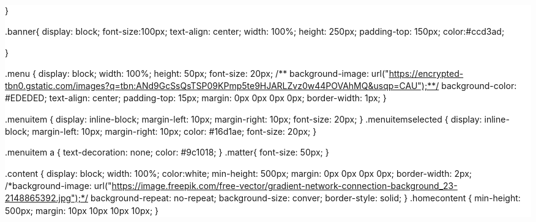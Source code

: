 
}

.banner{
    display: block;
    font-size:100px;
    text-align: center;
    width: 100%;
    height: 250px;
    padding-top: 150px;
    color:#ccd3ad;

}

.menu {
    display: block;
    width: 100%;
    height: 50px;
    font-size: 20px;
    /** background-image: url("https://encrypted-tbn0.gstatic.com/images?q=tbn:ANd9GcSsQsTSP09KPmp5te9HJARLZvz0w44POVAhMQ&usqp=CAU");**/
    background-color: #EDEDED;
    text-align: center;
    padding-top: 15px;
    margin: 0px 0px 0px 0px;
    border-width: 1px;
  }
  
  .menuitem {
    display: inline-block;
    margin-left: 10px;
    margin-right: 10px;
    font-size: 20px;
  }
  .menuitemselected {
    display: inline-block;
    margin-left: 10px;
    margin-right: 10px;
    color: #16d1ae;
    font-size: 20px;
  }
  
  .menuitem a {
    text-decoration: none;
    color: #9c1018;
  }
  .matter{
      font-size: 50px;
  }

  .content {
    display: block;
    width: 100%;
    color:white;
    min-height: 500px;
    margin: 0px 0px 0px 0px;
    border-width: 2px;
    /*background-image: url("https://image.freepik.com/free-vector/gradient-network-connection-background_23-2148865392.jpg");*/
    background-repeat: no-repeat;
    background-size: conver;
    border-style: solid;
  }
  .homecontent {
    min-height: 500px;
    margin: 10px 10px 10px 10px;
  }